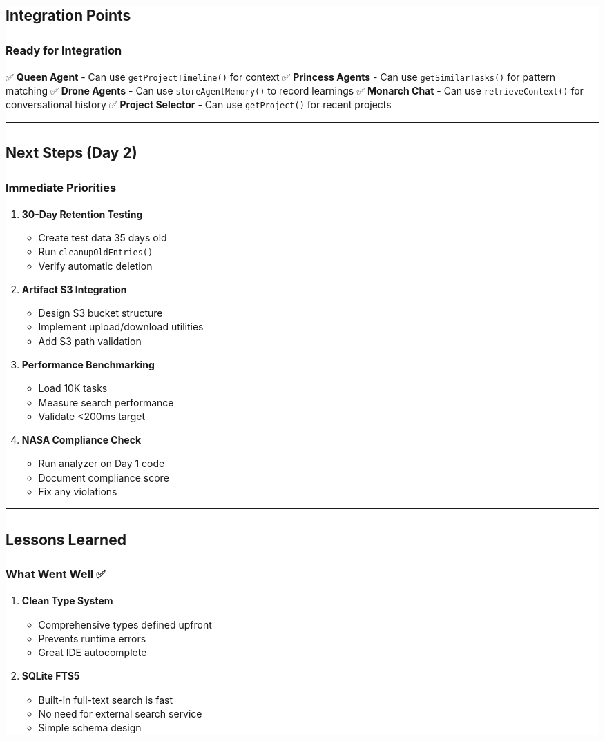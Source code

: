 
## Integration Points

### Ready for Integration

✅ **Queen Agent** - Can use `getProjectTimeline()` for context
✅ **Princess Agents** - Can use `getSimilarTasks()` for pattern matching
✅ **Drone Agents** - Can use `storeAgentMemory()` to record learnings
✅ **Monarch Chat** - Can use `retrieveContext()` for conversational history
✅ **Project Selector** - Can use `getProject()` for recent projects

---

## Next Steps (Day 2)

### Immediate Priorities

1. **30-Day Retention Testing**
   - Create test data 35 days old
   - Run `cleanupOldEntries()`
   - Verify automatic deletion

2. **Artifact S3 Integration**
   - Design S3 bucket structure
   - Implement upload/download utilities
   - Add S3 path validation

3. **Performance Benchmarking**
   - Load 10K tasks
   - Measure search performance
   - Validate <200ms target

4. **NASA Compliance Check**
   - Run analyzer on Day 1 code
   - Document compliance score
   - Fix any violations

---

## Lessons Learned

### What Went Well ✅

1. **Clean Type System**
   - Comprehensive types defined upfront
   - Prevents runtime errors
   - Great IDE autocomplete

2. **SQLite FTS5**
   - Built-in full-text search is fast
   - No need for external search service
   - Simple schema design
